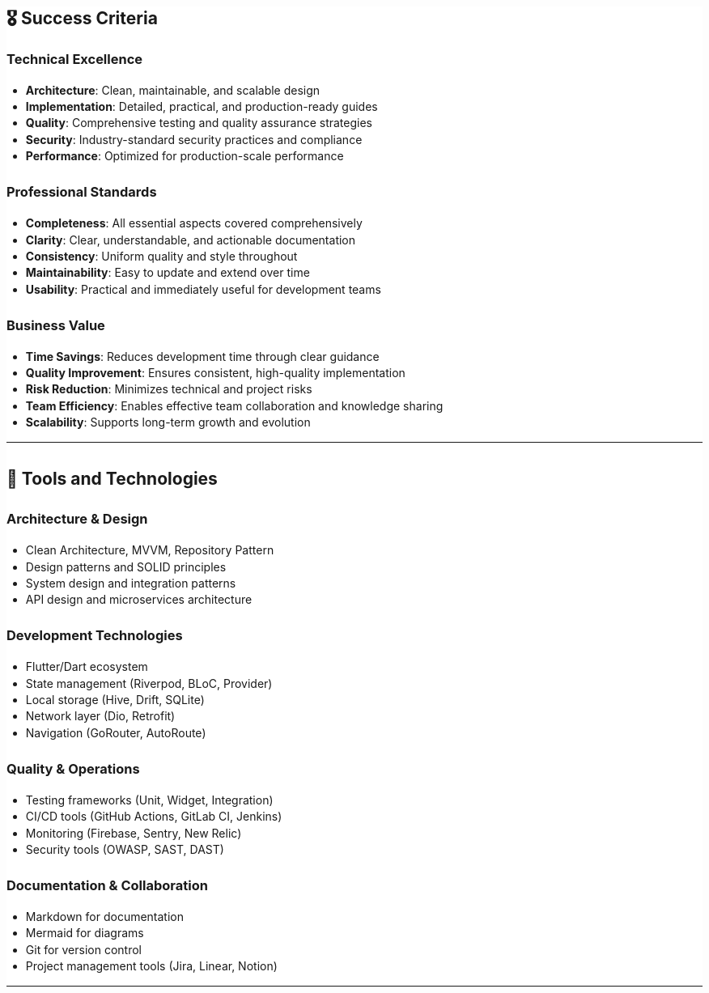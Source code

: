 ## 🎖️ **Success Criteria**

### **Technical Excellence**
- **Architecture**: Clean, maintainable, and scalable design
- **Implementation**: Detailed, practical, and production-ready guides
- **Quality**: Comprehensive testing and quality assurance strategies
- **Security**: Industry-standard security practices and compliance
- **Performance**: Optimized for production-scale performance

### **Professional Standards**
- **Completeness**: All essential aspects covered comprehensively
- **Clarity**: Clear, understandable, and actionable documentation
- **Consistency**: Uniform quality and style throughout
- **Maintainability**: Easy to update and extend over time
- **Usability**: Practical and immediately useful for development teams

### **Business Value**
- **Time Savings**: Reduces development time through clear guidance
- **Quality Improvement**: Ensures consistent, high-quality implementation
- **Risk Reduction**: Minimizes technical and project risks
- **Team Efficiency**: Enables effective team collaboration and knowledge sharing
- **Scalability**: Supports long-term growth and evolution

---

## 🔧 **Tools and Technologies**

### **Architecture & Design**
- Clean Architecture, MVVM, Repository Pattern
- Design patterns and SOLID principles
- System design and integration patterns
- API design and microservices architecture

### **Development Technologies**
- Flutter/Dart ecosystem
- State management (Riverpod, BLoC, Provider)
- Local storage (Hive, Drift, SQLite)
- Network layer (Dio, Retrofit)
- Navigation (GoRouter, AutoRoute)

### **Quality & Operations**
- Testing frameworks (Unit, Widget, Integration)
- CI/CD tools (GitHub Actions, GitLab CI, Jenkins)
- Monitoring (Firebase, Sentry, New Relic)
- Security tools (OWASP, SAST, DAST)

### **Documentation & Collaboration**
- Markdown for documentation
- Mermaid for diagrams
- Git for version control
- Project management tools (Jira, Linear, Notion)

---